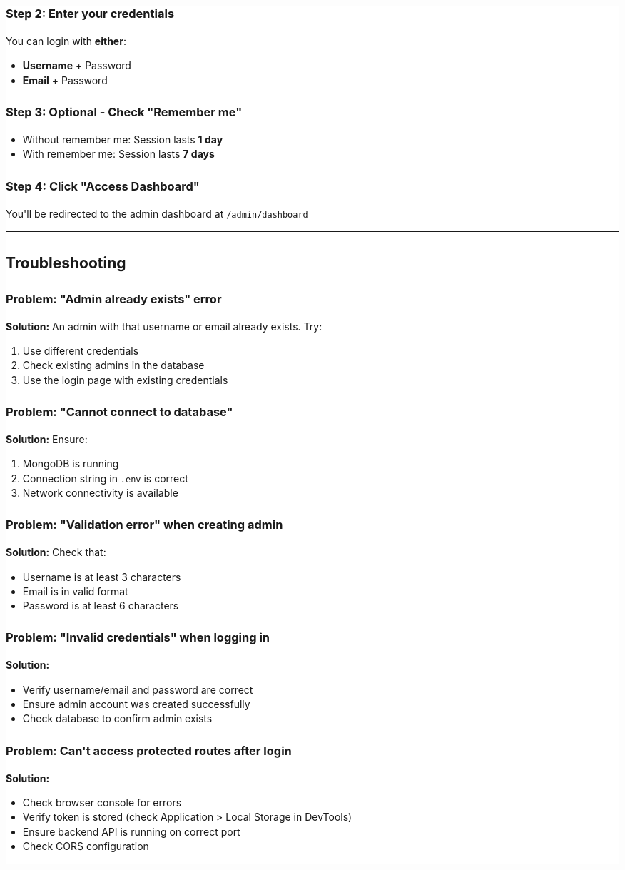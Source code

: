 ### Step 2: Enter your credentials
You can login with **either**:
- **Username** + Password
- **Email** + Password

### Step 3: Optional - Check "Remember me"
- Without remember me: Session lasts **1 day**
- With remember me: Session lasts **7 days**

### Step 4: Click "Access Dashboard"
You'll be redirected to the admin dashboard at `/admin/dashboard`

---

## Troubleshooting

### Problem: "Admin already exists" error

**Solution:** An admin with that username or email already exists. Try:
1. Use different credentials
2. Check existing admins in the database
3. Use the login page with existing credentials

### Problem: "Cannot connect to database"

**Solution:** Ensure:
1. MongoDB is running
2. Connection string in `.env` is correct
3. Network connectivity is available

### Problem: "Validation error" when creating admin

**Solution:** Check that:
- Username is at least 3 characters
- Email is in valid format
- Password is at least 6 characters

### Problem: "Invalid credentials" when logging in

**Solution:**
- Verify username/email and password are correct
- Ensure admin account was created successfully
- Check database to confirm admin exists

### Problem: Can't access protected routes after login

**Solution:**
- Check browser console for errors
- Verify token is stored (check Application > Local Storage in DevTools)
- Ensure backend API is running on correct port
- Check CORS configuration

---
